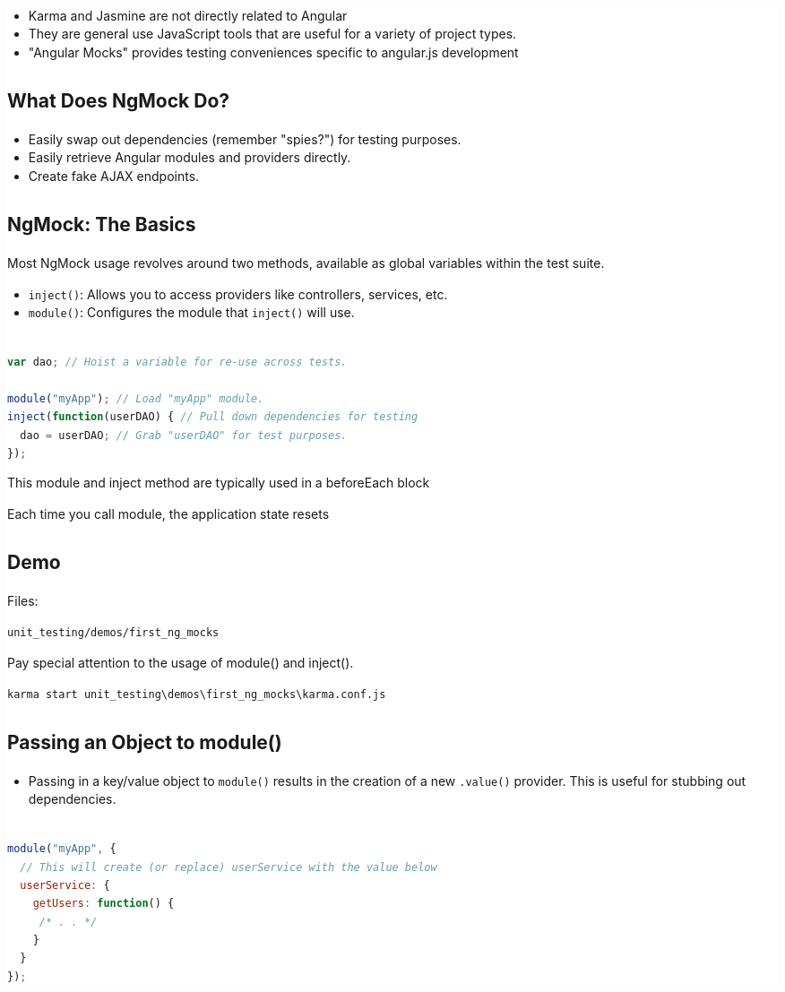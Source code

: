  * Karma and Jasmine are not directly related to Angular
 * They are general use JavaScript tools that are useful for a variety of project types.
 * "Angular Mocks" provides testing conveniences specific to angular.js development

## What Does NgMock Do?

 * Easily swap out dependencies (remember "spies?") for testing purposes.
 * Easily retrieve Angular modules and providers directly.
 * Create fake AJAX endpoints.

## NgMock: The Basics

Most NgMock usage revolves around two methods, available as global variables within the test suite.

 * `inject()`: Allows you to access providers like controllers, services, etc.
 * `module()`: Configures the module that `inject()` will use.

```javascript

var dao; // Hoist a variable for re-use across tests.

module("myApp"); // Load "myApp" module.
inject(function(userDAO) { // Pull down dependencies for testing
  dao = userDAO; // Grab "userDAO" for test purposes.
});

```

This module and inject method are typically used in a beforeEach block

Each time you call module, the application state resets

## Demo

Files:

`unit_testing/demos/first_ng_mocks`

Pay special attention to the usage of module() and inject().

`karma start unit_testing\demos\first_ng_mocks\karma.conf.js`

## Passing an Object to module()

 * Passing in a key/value object to `module()` results in the creation of a new `.value()` provider. This is useful for stubbing out dependencies.

```javascript

module("myApp", {
  // This will create (or replace) userService with the value below
  userService: {
    getUsers: function() {
     /* . . */
    }
  }
});

```

